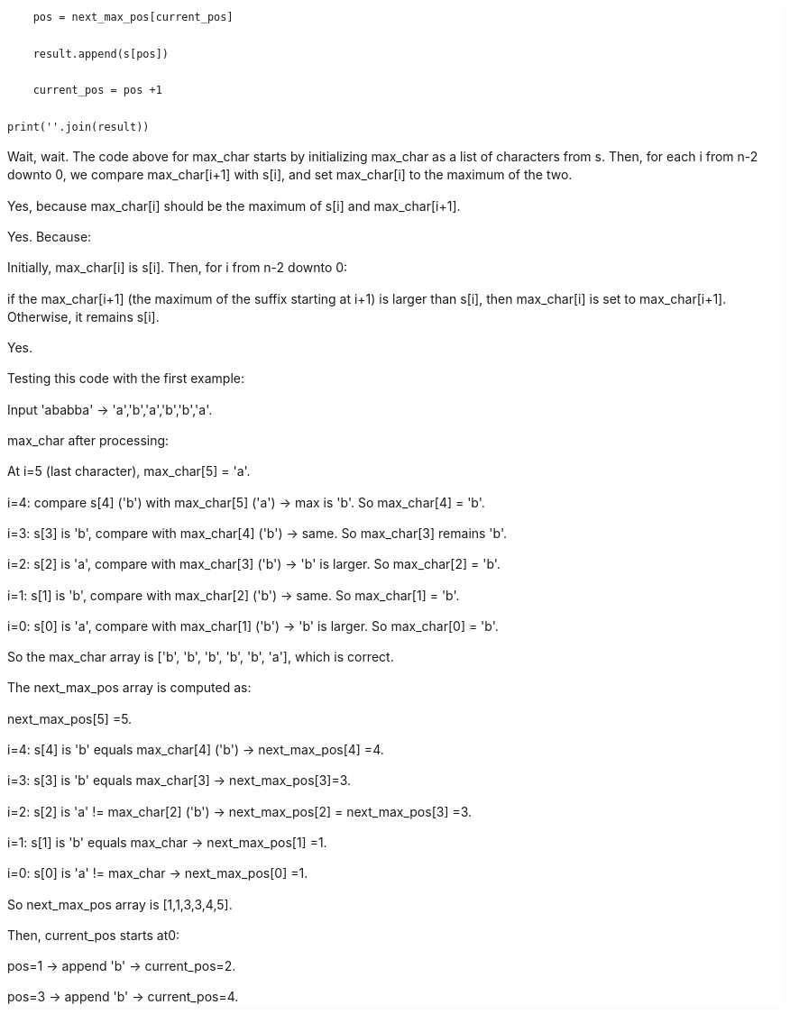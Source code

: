         pos = next_max_pos[current_pos]

        result.append(s[pos])

        current_pos = pos +1

    print(''.join(result))

Wait, wait. The code above for max_char starts by initializing max_char as a list of characters from s. Then, for each i from n-2 downto 0, we compare max_char[i+1] with s[i], and set max_char[i] to the maximum of the two.

Yes, because max_char[i] should be the maximum of s[i] and max_char[i+1].

Yes. Because:

Initially, max_char[i] is s[i]. Then, for i from n-2 downto 0:

if the max_char[i+1] (the maximum of the suffix starting at i+1) is larger than s[i], then max_char[i] is set to max_char[i+1]. Otherwise, it remains s[i].

Yes.

Testing this code with the first example:

Input 'ababba' → 'a','b','a','b','b','a'.

max_char after processing:

At i=5 (last character), max_char[5] = 'a'.

i=4: compare s[4] ('b') with max_char[5] ('a') → max is 'b'. So max_char[4] = 'b'.

i=3: s[3] is 'b', compare with max_char[4] ('b') → same. So max_char[3] remains 'b'.

i=2: s[2] is 'a', compare with max_char[3] ('b') → 'b' is larger. So max_char[2] = 'b'.

i=1: s[1] is 'b', compare with max_char[2] ('b') → same. So max_char[1] = 'b'.

i=0: s[0] is 'a', compare with max_char[1] ('b') → 'b' is larger. So max_char[0] = 'b'.

So the max_char array is ['b', 'b', 'b', 'b', 'b', 'a'], which is correct.

The next_max_pos array is computed as:

next_max_pos[5] =5.

i=4: s[4] is 'b' equals max_char[4] ('b') → next_max_pos[4] =4.

i=3: s[3] is 'b' equals max_char[3] → next_max_pos[3]=3.

i=2: s[2] is 'a' != max_char[2] ('b') → next_max_pos[2] = next_max_pos[3] =3.

i=1: s[1] is 'b' equals max_char → next_max_pos[1] =1.

i=0: s[0] is 'a' != max_char → next_max_pos[0] =1.

So next_max_pos array is [1,1,3,3,4,5].

Then, current_pos starts at0:

pos=1 → append 'b' → current_pos=2.

pos=3 → append 'b' → current_pos=4.
